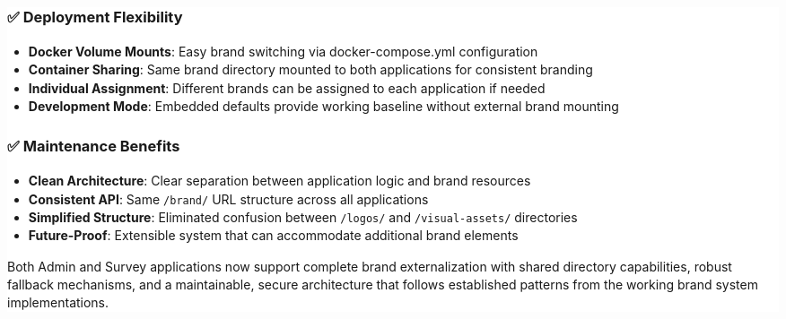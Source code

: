 ### ✅ **Deployment Flexibility**
- **Docker Volume Mounts**: Easy brand switching via docker-compose.yml configuration
- **Container Sharing**: Same brand directory mounted to both applications for consistent branding
- **Individual Assignment**: Different brands can be assigned to each application if needed
- **Development Mode**: Embedded defaults provide working baseline without external brand mounting

### ✅ **Maintenance Benefits**
- **Clean Architecture**: Clear separation between application logic and brand resources
- **Consistent API**: Same `/brand/` URL structure across all applications
- **Simplified Structure**: Eliminated confusion between `/logos/` and `/visual-assets/` directories
- **Future-Proof**: Extensible system that can accommodate additional brand elements

Both Admin and Survey applications now support complete brand externalization with shared directory capabilities, robust fallback mechanisms, and a maintainable, secure architecture that follows established patterns from the working brand system implementations.
